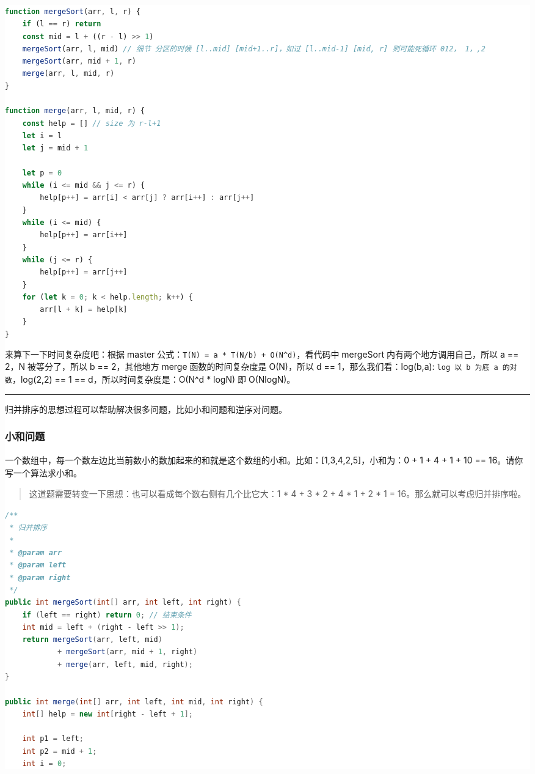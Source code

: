 ```js
function mergeSort(arr, l, r) {
    if (l == r) return
    const mid = l + ((r - l) >> 1)
    mergeSort(arr, l, mid) // 细节 分区的时候 [l..mid] [mid+1..r]，如过 [l..mid-1] [mid, r] 则可能死循环 012， 1，,2
    mergeSort(arr, mid + 1, r)
    merge(arr, l, mid, r)
}

function merge(arr, l, mid, r) {
    const help = [] // size 为 r-l+1
    let i = l
    let j = mid + 1

    let p = 0
    while (i <= mid && j <= r) {
        help[p++] = arr[i] < arr[j] ? arr[i++] : arr[j++]
    }
    while (i <= mid) {
        help[p++] = arr[i++]
    }
    while (j <= r) {
        help[p++] = arr[j++]
    }
    for (let k = 0; k < help.length; k++) {
        arr[l + k] = help[k]
    }
}
```

来算下一下时间复杂度吧：根据 master 公式：`T(N) = a * T(N/b) + O(N^d)`，看代码中 mergeSort 内有两个地方调用自己，所以 a == 2，N 被等分了，所以 b == 2，其他地方 merge 函数的时间复杂度是 O(N)，所以 d == 1，那么我们看：log(b,a): `log 以 b 为底 a 的对数`，log(2,2) == 1 == d，所以时间复杂度是：O(N^d \* logN) 即 O(NlogN)。

---

归并排序的思想过程可以帮助解决很多问题，比如小和问题和逆序对问题。

### 小和问题

一个数组中，每一个数左边比当前数小的数加起来的和就是这个数组的小和。比如：[1,3,4,2,5]，小和为：0 + 1 + 4 + 1 + 10 == 16。请你写一个算法求小和。

> 这道题需要转变一下思想：也可以看成每个数右侧有几个比它大：1 \* 4 + 3 \* 2 + 4 \* 1 + 2 \* 1 = 16。那么就可以考虑归并排序啦。

```java
/**
 * 归并排序
 *
 * @param arr
 * @param left
 * @param right
 */
public int mergeSort(int[] arr, int left, int right) {
    if (left == right) return 0; // 结束条件
    int mid = left + (right - left >> 1);
    return mergeSort(arr, left, mid)
            + mergeSort(arr, mid + 1, right)
            + merge(arr, left, mid, right);
}

public int merge(int[] arr, int left, int mid, int right) {
    int[] help = new int[right - left + 1];

    int p1 = left;
    int p2 = mid + 1;
    int i = 0;
```